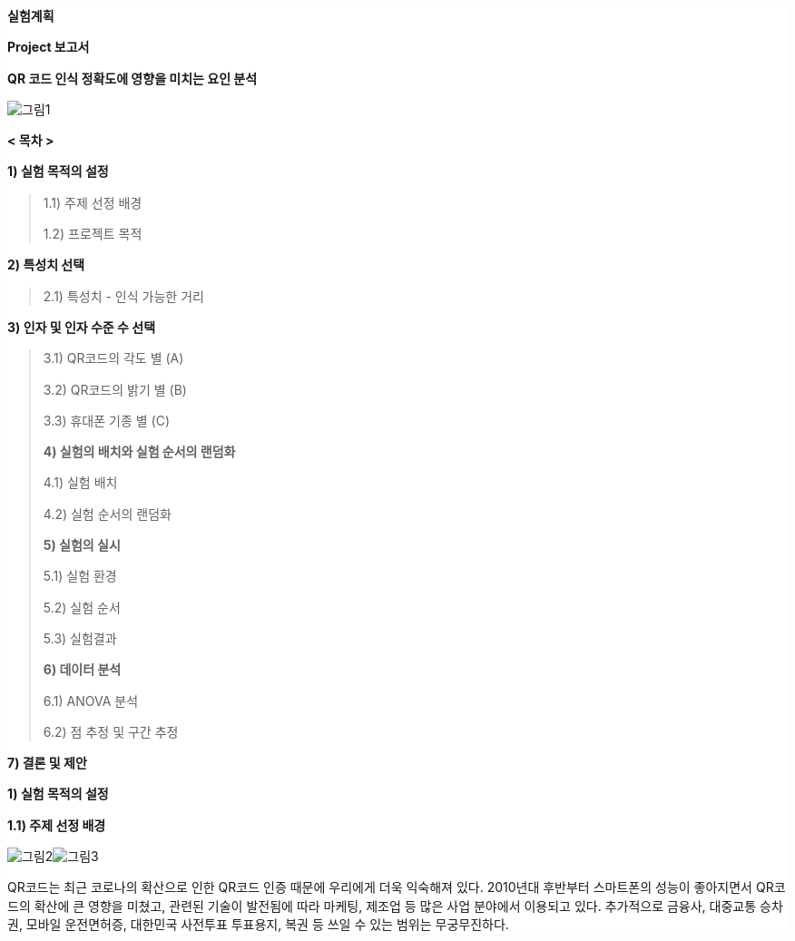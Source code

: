 **실험계획**

**Project 보고서**

**QR 코드 인식 정확도에 영향을 미치는 요인 분석**

![그림1](https://user-images.githubusercontent.com/86938974/158000409-751fb330-f3fd-4996-90ed-157a2d3306c5.png)

**\< 목차 \>**

**1) 실험 목적의 설정**

> 1.1) 주제 선정 배경
>
> 1.2) 프로젝트 목적

**2) 특성치 선택**

> 2.1) 특성치 - 인식 가능한 거리

**3) 인자 및 인자 수준 수 선택**

> 3.1) QR코드의 각도 별 (A)
>
> 3.2) QR코드의 밝기 별 (B)
>
> 3.3) 휴대폰 기종 별 (C)
>
> **4) 실험의 배치와 실험 순서의 랜덤화**
>
> 4.1) 실험 배치
>
> 4.2) 실험 순서의 랜덤화
>
> **5) 실험의 실시**
>
> 5.1) 실험 환경
>
> 5.2) 실험 순서
>
> 5.3) 실험결과
>
> **6) 데이터 분석**
>
> 6.1) ANOVA 분석
>
> 6.2) 점 추정 및 구간 추정

**7) 결론 및 제안**

**1) 실험 목적의 설정**

**1.1) 주제 선정 배경**

![그림2](https://user-images.githubusercontent.com/86938974/158000423-2003e71b-fa58-4e1d-a9a3-c52f1b0538fb.png)![그림3](https://user-images.githubusercontent.com/86938974/158000430-8e6fe4a7-c45f-4e4c-84cf-d47f06023d47.png)

QR코드는 최근 코로나의 확산으로 인한 QR코드 인증 때문에 우리에게 더욱
익숙해져 있다. 2010년대 후반부터 스마트폰의 성능이 좋아지면서 QR코드의
확산에 큰 영향을 미쳤고, 관련된 기술이 발전됨에 따라 마케팅, 제조업 등
많은 사업 분야에서 이용되고 있다. 추가적으로 금융사, 대중교통 승차권,
모바일 운전면허증, 대한민국 사전투표 투표용지, 복권 등 쓰일 수 있는
범위는 무궁무진하다.
